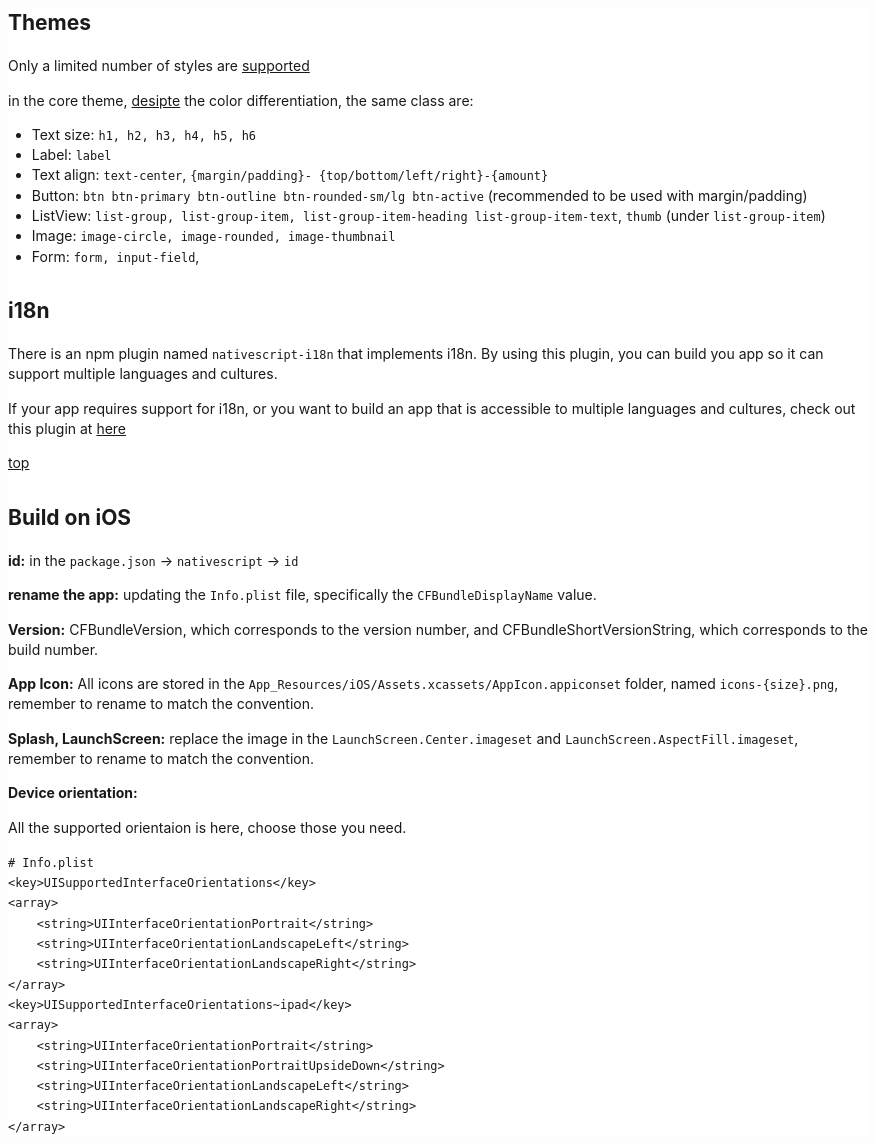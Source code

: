 ## Themes

Only a limited number of styles are [supported](https://docs.nativescript.org/ui/styling)

in the core theme, [desipte](https://ell.stackexchange.com/questions/506/usage-in-spite-of-and-despite-of/508) the color differentiation, the same class are:

- Text size: `h1, h2, h3, h4, h5, h6`
- Label: `label`
- Text align: `text-center`, `{margin/padding}- {top/bottom/left/right}-{amount}`
- Button: `btn btn-primary btn-outline btn-rounded-sm/lg btn-active` (recommended to be used with margin/padding)
- ListView: `list-group, list-group-item, list-group-item-heading list-group-item-text`, `thumb` (under `list-group-item`)
- Image: `image-circle, image-rounded, image-thumbnail`
- Form: `form, input-field`,

## i18n
There is an npm plugin named `nativescript-i18n` that implements i18n. By using this plugin, you can build you app so it can support multiple languages and cultures.

If your app requires support for i18n, or you want to build an app that is accessible to multiple languages and cultures, check out this plugin at [here]( https://www.npmjs.com/package/nativescript-i18n.)

[top](#best-practice)

## Build on iOS

**id:** in the `package.json` -> `nativescript` -> `id`

**rename the app:** updating the `Info.plist` file, specifically the `CFBundleDisplayName` value.

**Version:** CFBundleVersion, which corresponds to the version number, and CFBundleShortVersionString, which corresponds to the build number.

**App Icon:** All icons are stored in the `App_Resources/iOS/Assets.xcassets/AppIcon.appiconset` folder, named `icons-{size}.png`, remember to rename to match the convention.

**Splash, LaunchScreen:** replace the image in the `LaunchScreen.Center.imageset` and `LaunchScreen.AspectFill.imageset`, remember to rename to match the convention.

**Device orientation:**

All the supported orientaion is here, choose those you need.

```
# Info.plist
<key>UISupportedInterfaceOrientations</key>
<array>
    <string>UIInterfaceOrientationPortrait</string>
    <string>UIInterfaceOrientationLandscapeLeft</string>
    <string>UIInterfaceOrientationLandscapeRight</string>
</array>
<key>UISupportedInterfaceOrientations~ipad</key>
<array>
    <string>UIInterfaceOrientationPortrait</string>
    <string>UIInterfaceOrientationPortraitUpsideDown</string>
    <string>UIInterfaceOrientationLandscapeLeft</string>
    <string>UIInterfaceOrientationLandscapeRight</string>
</array>
```
